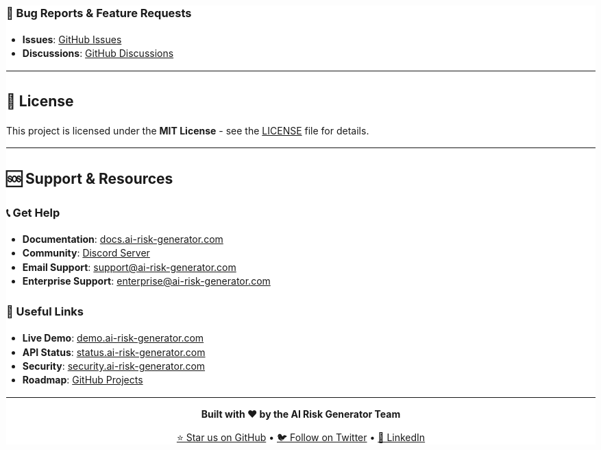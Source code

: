 ### 🐛 Bug Reports & Feature Requests
- **Issues**: [GitHub Issues](https://github.com/your-org/ai-risk-scenario-generator/issues)
- **Discussions**: [GitHub Discussions](https://github.com/your-org/ai-risk-scenario-generator/discussions)

---

## 📄 License

This project is licensed under the **MIT License** - see the [LICENSE](LICENSE) file for details.

---

## 🆘 Support & Resources

### 📞 Get Help
- **Documentation**: [docs.ai-risk-generator.com](https://docs.ai-risk-generator.com)
- **Community**: [Discord Server](https://discord.gg/ai-risk-generator)
- **Email Support**: support@ai-risk-generator.com
- **Enterprise Support**: enterprise@ai-risk-generator.com

### 🔗 Useful Links
- **Live Demo**: [demo.ai-risk-generator.com](https://demo.ai-risk-generator.com)
- **API Status**: [status.ai-risk-generator.com](https://status.ai-risk-generator.com)
- **Security**: [security.ai-risk-generator.com](https://security.ai-risk-generator.com)
- **Roadmap**: [GitHub Projects](https://github.com/your-org/ai-risk-scenario-generator/projects)

---

<div align="center">

**Built with ❤️ by the AI Risk Generator Team**

[⭐ Star us on GitHub](https://github.com/your-org/ai-risk-scenario-generator) • [🐦 Follow on Twitter](https://twitter.com/ai_risk_gen) • [💼 LinkedIn](https://linkedin.com/company/ai-risk-generator)

</div>